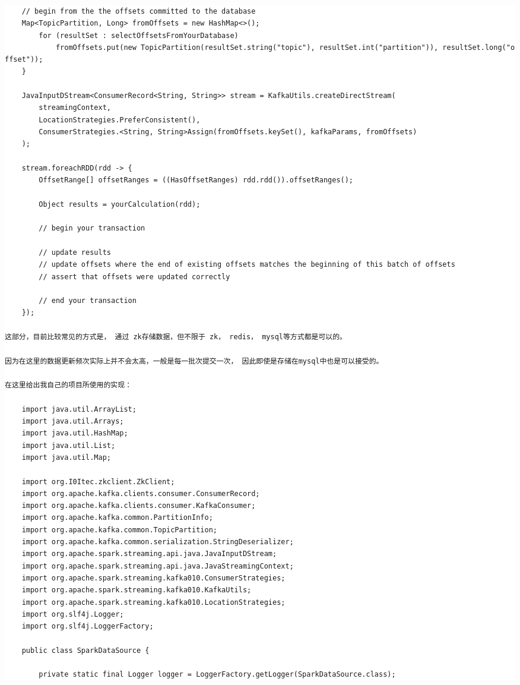         // begin from the the offsets committed to the database
        Map<TopicPartition, Long> fromOffsets = new HashMap<>();
            for (resultSet : selectOffsetsFromYourDatabase)
                fromOffsets.put(new TopicPartition(resultSet.string("topic"), resultSet.int("partition")), resultSet.long("offset"));
        }

        JavaInputDStream<ConsumerRecord<String, String>> stream = KafkaUtils.createDirectStream(
            streamingContext,
            LocationStrategies.PreferConsistent(),
            ConsumerStrategies.<String, String>Assign(fromOffsets.keySet(), kafkaParams, fromOffsets)
        );

        stream.foreachRDD(rdd -> {
            OffsetRange[] offsetRanges = ((HasOffsetRanges) rdd.rdd()).offsetRanges();
            
            Object results = yourCalculation(rdd);

            // begin your transaction

            // update results
            // update offsets where the end of existing offsets matches the beginning of this batch of offsets
            // assert that offsets were updated correctly

            // end your transaction
        });

    这部分，目前比较常见的方式是， 通过 zk存储数据，但不限于 zk， redis， mysql等方式都是可以的。

    因为在这里的数据更新频次实际上并不会太高，一般是每一批次提交一次， 因此即使是存储在mysql中也是可以接受的。

    在这里给出我自己的项目所使用的实现：

        import java.util.ArrayList;
        import java.util.Arrays;
        import java.util.HashMap;
        import java.util.List;
        import java.util.Map;

        import org.I0Itec.zkclient.ZkClient;
        import org.apache.kafka.clients.consumer.ConsumerRecord;
        import org.apache.kafka.clients.consumer.KafkaConsumer;
        import org.apache.kafka.common.PartitionInfo;
        import org.apache.kafka.common.TopicPartition;
        import org.apache.kafka.common.serialization.StringDeserializer;
        import org.apache.spark.streaming.api.java.JavaInputDStream;
        import org.apache.spark.streaming.api.java.JavaStreamingContext;
        import org.apache.spark.streaming.kafka010.ConsumerStrategies;
        import org.apache.spark.streaming.kafka010.KafkaUtils;
        import org.apache.spark.streaming.kafka010.LocationStrategies;
        import org.slf4j.Logger;
        import org.slf4j.LoggerFactory;

        public class SparkDataSource {
            
            private static final Logger logger = LoggerFactory.getLogger(SparkDataSource.class);
            